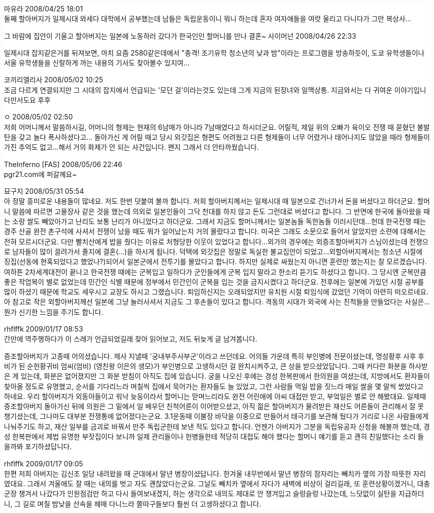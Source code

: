 마유라 2008/04/25 18:01      
둘째 할아버지가 일제시대 와세다 대학에서 공부했는데
남들은 독립운동이니 뭐니 하는데
혼자 여자애들을 여럿 울리고 다니다가 그만 복상사...

그 바람에 집안이 기울고 할아버지는 일본에 노동하러 갔다가 한국인인 할머니를 만나 결혼~
사이머넌 2008/04/26 22:33    

일제시대 잡지같은거를 뒤져보면, 마치 요즘 2580같은데에서 "충격! 조기유학 청소년의 낮과 밤"이라는 프로그램을 방송하듯이, 도쿄 유학생들이나 서울 유학생들을 신랄하게 까는 내용의 기사도 찾아볼수 있지여...

코끼리엘리사 2008/05/02 10:25    
조금 다르게 연결되지만 그 시대의 잡지에서 언급되는
'모던 걸'이라는것도 있는데 그게 지금의 된장녀와 일맥상통.
지금와서는 다 귀여운 이야기입니다만서도요 후후

ㅇ 2008/05/02 02:50      
저희 어머니께서 말씀하시길, 어머니의 형제는 현재의 6남매가 아니라 7남매였다고 하시더군요. 어릴적, 제일 위의 오빠가 육이오 전쟁 때 묻혔던 불발탄을 갖고 놀다 폭사하셨다고... 돌아가신 게 어릴 때고 당시 외갓집은 형편도 어려웠고 다른 형제들이 너무 어렸거나 태어나지도 않았을 때라 형제들이 가진 추억도 없고...해서 거의 화제가 안 되는 사건입니다. 왠지 그래서 더 안타까웠습니다.

TheInferno [FAS] 2008/05/06 22:46      
pgr21.com에 퍼갈께요~

묘구지 2008/05/31 05:54      
아 정말 흥미로운 내용들이 많네요. 저도 한번 덧붙여 볼까 합니다. 저희 할아버지께서는 일제시대 때 일본으로 건너가서 돈을 버셨다고 하더군요. 할머니 말씀에 따르면 고물장사 같은 것을 했는데 의외로 일본인들이 그닥 천대를 하지 않고 돈도 그런대로 버셨다고 합니다. 그 반면에 한국에 돌아왔을 때는 소랑 쌀도 빼았아가고 난리도 보통 난리가 아니었다고 하더군요. 그래서 지금도 할머니께서는 일본놈들 독한놈들 이러시던데...헌데 한국전쟁 때는 경주 산골 완전 촌구석에 사셔서 전쟁이 났을 때도 뭐가 일어났는지 거의 몰랐다고 합니다. 미국은 그래도 소문으로 들어서 알았지만 소련에 대해서는 전혀 모르시더군요. 다만 빨치산에게 밥을 줬다는 이유로 처형당한 이웃이 있었다고 합니다...외가의 경우에는 외증조할아버지가 스님이셨는데 전쟁으로 남자들이 많이 끌려가서 졸지에 결혼(...)을 하시게 됩니다. 덕택에 외갓집은 정말로 독실한 불교집안이 되었고...외할아버지께서는 청소년 시절에 징집(선동에 현혹되었다고 했었나?)되어서 일본군에서 전투기를 몰았다고 합니다. 하지만 실제로 싸웠는지 아니면 훈련만 했는지는 잘 모르겠습니다. 여하튼 2차세계대전이 끝나고 한국전쟁 때에는 군복입고 일하다가 군인들에게 군복 입지 말라고 한소리 듣기도 하셨다고 합니다. 그 당시엔 군복만큼 좋은 작업복이 별로 없었는데 민간인 식별 때문에 정부에서 민간인이 군복을 입는 것을 금지시켰다고 하더군요. 전후에는 일본에 가있던 시절 공부를 많이 하셨기 때문에 학교도 세우시고 교장도 하시고 그랬습니다. 퇴임하신지는 오래되었지만 유치원 시절 퇴임식에 갔었던 기억이 아련히 떠오르네요. 아 참고로 작은 외할아버지께선 일본에 그냥 눌러사셔서 지금도 그 후손들이 있다고 합니다. 격동의 시대가 외국에 사는 친척들을 만들었다는 사실은...뭔가 신기한 느낌을 주기도 합니다.

rhflffk 2009/01/17 08:53      
간만에 역주행하다가 이 스레가 언급되었길래 찾아 읽어보고, 저도 뒤늦게 글 남겨봅니다.

증조할아버지가 고종때 어의셨습니다. 제사 지낼때 '궁내부주사부군'이라고 쓰던데요.
어의들 가운데 특히 부인병에 전문이셨는데, 명성황후 사후 후비가 된 순헌황귀비 엄씨(엄비) (영친왕 이은의 생모)가 부인병으로 고생하시던 걸 완치시켜주고, 큰 상을 받으셨었답니다. 그때 커다란 화분을 하사받은 게 있는데, 화분은 없어졌지만 그 화분 받침이 아직도 집에 있습니다.
궁을 나오신 후에는 경성 한복판에서 한의원을 여셨는데, 지방에서도 환자들이 찾아올 정도로 유명했고, 순서를 기다리느라 며칠씩 집에서 묵어가는 환자들도 늘 있었고, 그런 사람들 먹일 밥을 짓느라 매일 쌀을 몇 말씩 썼었다고 하네요. 우리 할아버지가 외동아들이고 워낙 늦둥이라서 할머니는 맏며느리라도 완전 어린애에 아씨 대접만 받고, 부엌일은 별로 안 해봤대요. 일제때 증조할아버지 돌아가신 뒤에 의원은 그 밑에서 일 배우던 친척어른이 이어받으셨고, 아직 젊은 할아버지가 물려받은 재산도 어른들이 관리해서 잘 못 챙기셨는데, 그나마도 대부분 전쟁통에 없어졌다는군요.
3.1운동때 이불장 바닥을 이중으로 만들어서 태극기를 보관해 뒀다가 거리로 나온 사람들에게 나눠주기도 하고, 재산 일부를 금괴로 바꿔서 만주 독립군한테 보낸 적도 있다고 합니다. 언젠가 아버지가 그분을 독립유공자 신청을 해볼까 했는데, 경성 한복판에서 제법 유명한 부잣집이다 보니까 일제 관리들이나 헌병들한테 적당히 대접도 해야 했다는 할머니 얘기를 듣고 괜히 친일했다는 소리 들을까봐 포기하셨답니다.

rhflffk 2009/01/17 09:05      
한편 저희 아버지는 김신조 일당 내려왔을 때 군대에서 말년 병장이셨답니다. 한겨울 내무반에서 말년 병장의 잠자리는 빼치카 옆의 가장 따뜻한 자리였대요. 그래서 겨울에도 잘 때는 내의를 벗고 자도 괜찮았다는군요.
그날도 빼치카 옆에서 자다가 새벽에 비상이 걸리길래, 또 훈련상황이겠거니, 대충 군장 챙겨서 나갔다가 인원점검만 하고 다시 들여보내겠지, 하는 생각으로 내의도 제대로 안 챙겨입고 슬렁슬렁 나갔는데, 느닷없이 실탄을 지급하더니, 그 길로 며칠 밤낮을 산속을 헤매 다니느라 쫄따구들보다 훨씬 더 고생하셨다고 합니다.

